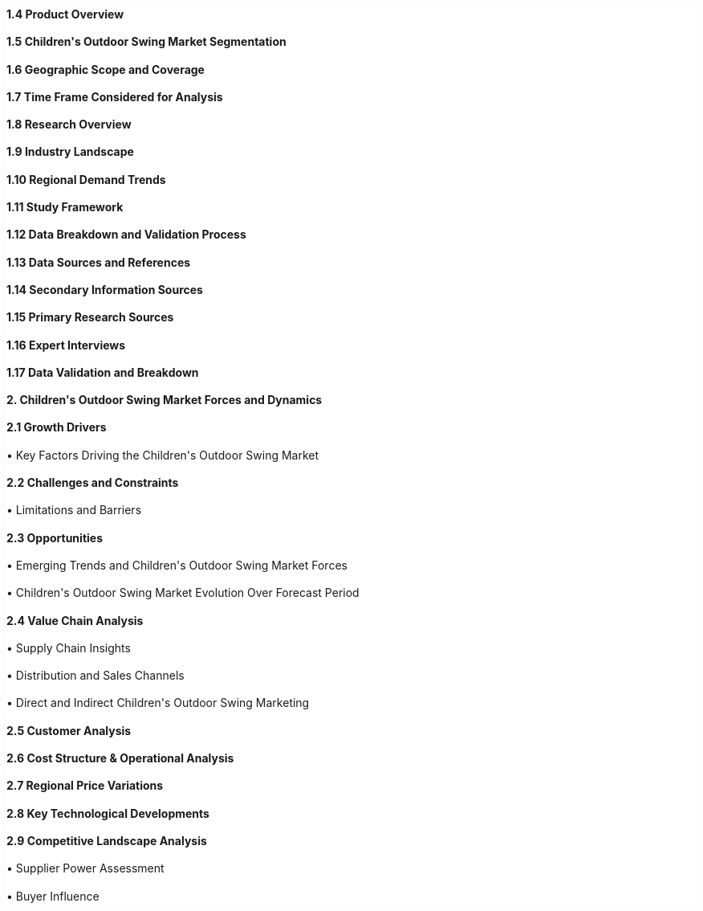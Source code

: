 <strong>1.4 Product Overview</strong>

<strong>1.5 Children&#39;s Outdoor Swing Market Segmentation</strong>

<strong>1.6 Geographic Scope and Coverage</strong>

<strong>1.7 Time Frame Considered for Analysis</strong>

<strong>1.8 Research Overview</strong>

<strong>1.9 Industry Landscape</strong>

<strong>1.10 Regional Demand Trends</strong>

<strong>1.11 Study Framework</strong>

<strong>1.12 Data Breakdown and Validation Process</strong>

<strong>1.13 Data Sources and References</strong>

<strong>1.14 Secondary Information Sources</strong>

<strong>1.15 Primary Research Sources</strong>

<strong>1.16 Expert Interviews</strong>

<strong>1.17 Data Validation and Breakdown</strong>

<strong>2. Children&#39;s Outdoor Swing Market Forces and Dynamics</strong>

<strong>2.1 Growth Drivers</strong>

• Key Factors Driving the Children&#39;s Outdoor Swing Market

<strong>2.2 Challenges and Constraints</strong>

• Limitations and Barriers

<strong>2.3 Opportunities</strong>

• Emerging Trends and Children&#39;s Outdoor Swing Market Forces

• Children&#39;s Outdoor Swing Market Evolution Over Forecast Period

<strong>2.4 Value Chain Analysis</strong>

• Supply Chain Insights

• Distribution and Sales Channels

• Direct and Indirect Children&#39;s Outdoor Swing Marketing

<strong>2.5 Customer Analysis</strong>

<strong>2.6 Cost Structure & Operational Analysis</strong>

<strong>2.7 Regional Price Variations</strong>

<strong>2.8 Key Technological Developments</strong>

<strong>2.9 Competitive Landscape Analysis</strong>

• Supplier Power Assessment

• Buyer Influence
